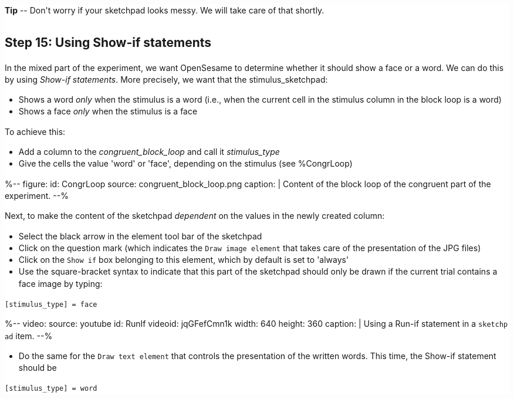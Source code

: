 __Tip__ -- Don't worry if your sketchpad looks messy. We will take care of that shortly.

</div>


## Step 15: Using Show-if statements

In the mixed part of the experiment, we want OpenSesame to determine whether it should show a face or a word. We can do this by using *Show-if statements*. More precisely, we want that the stimulus_sketchpad:

- Shows a word *only* when the stimulus is a word (i.e., when the current cell in the  stimulus column in the block loop is a word)
- Shows a face *only* when the stimulus is a face

To achieve this:

- Add a column to the *congruent_block_loop* and call it *stimulus_type*
- Give the cells the value 'word' or 'face', depending on the stimulus (see %CongrLoop)

%--
figure:
 id: CongrLoop
 source: congruent_block_loop.png
 caption: |
  Content of the block loop of the congruent part of the experiment.
--%

Next, to make the content of the sketchpad *dependent* on the values in the newly created column:

- Select the black arrow in the element tool bar of the sketchpad
- Click on the question mark (which indicates the `Draw image element` that takes care of the presentation of the JPG files)
- Click on the `Show if` box belonging to this element, which by default is set to 'always'
- Use the square-bracket syntax to indicate that this part of the sketchpad should only be drawn if the current trial contains a face image by typing:

~~~ .python
[stimulus_type] = face
~~~

%--
video:
 source: youtube
 id: RunIf
 videoid: jqGFefCmn1k
 width: 640
 height: 360
 caption: |
  Using a Run-if statement in a `sketchpad` item.
--%



- Do the same for the `Draw text element` that controls the presentation of the written words. This time, the Show-if statement should be

~~~ .python
[stimulus_type] = word
~~~
